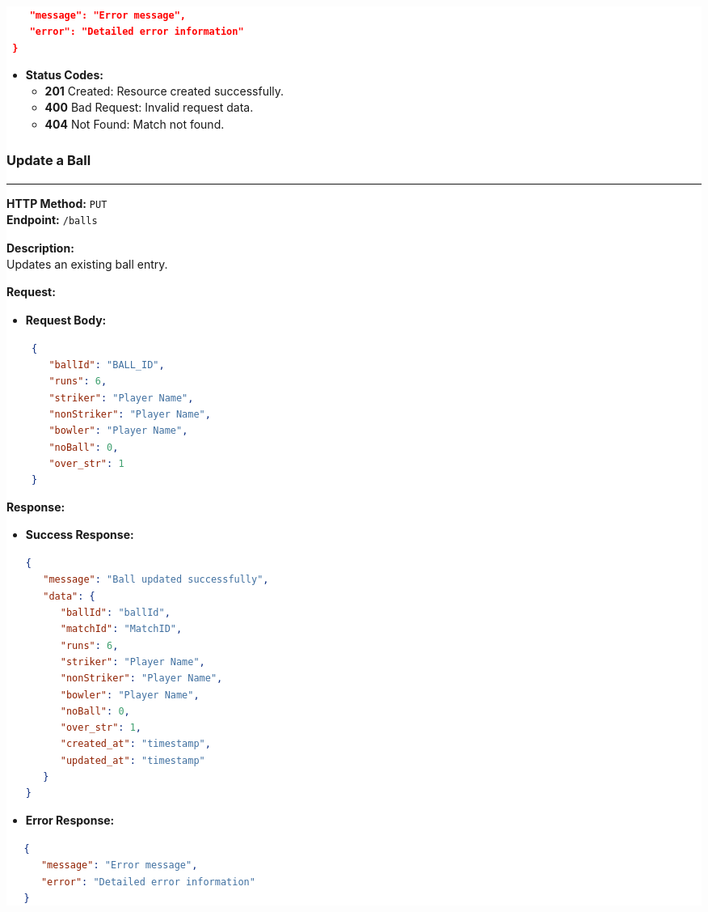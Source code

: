   ```json
      "message": "Error message",
      "error": "Detailed error information"
   }
```

- **Status Codes:**
	- **201** Created: Resource created successfully.
	- **400** Bad Request: Invalid request data.
   - **404** Not Found: Match not found.


### Update a Ball
----------------------------------

**HTTP Method:** `PUT`  
**Endpoint:** `/balls`

**Description:**  
Updates an existing ball entry.

**Request:**

- **Request Body:**

  ```json
   {
      "ballId": "BALL_ID",
      "runs": 6,
      "striker": "Player Name",
      "nonStriker": "Player Name",
      "bowler": "Player Name",
      "noBall": 0,
      "over_str": 1
   }

**Response:**

- **Success Response:**
   ```json
   {
      "message": "Ball updated successfully",
      "data": {
         "ballId": "ballId",
         "matchId": "MatchID",
         "runs": 6,
         "striker": "Player Name",
         "nonStriker": "Player Name",
         "bowler": "Player Name",
         "noBall": 0,
         "over_str": 1,
         "created_at": "timestamp",
         "updated_at": "timestamp"
      }
   }

- **Error Response:**
```json
   {
      "message": "Error message",
      "error": "Detailed error information"
   }
```
